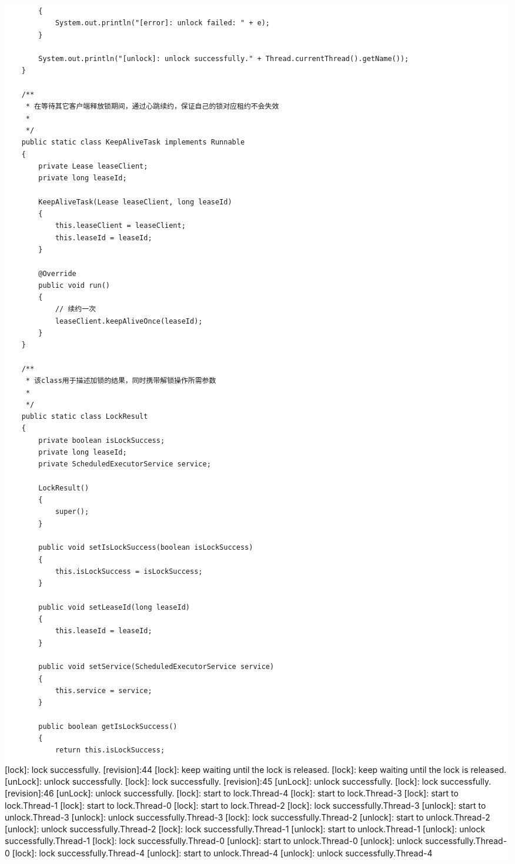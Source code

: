 ```
        {
            System.out.println("[error]: unlock failed: " + e);
        }

        System.out.println("[unlock]: unlock successfully." + Thread.currentThread().getName());
    }

    /**
     * 在等待其它客户端释放锁期间，通过心跳续约，保证自己的锁对应租约不会失效
     *
     */
    public static class KeepAliveTask implements Runnable
    {
        private Lease leaseClient;
        private long leaseId;

        KeepAliveTask(Lease leaseClient, long leaseId)
        {
            this.leaseClient = leaseClient;
            this.leaseId = leaseId;
        }

        @Override
        public void run()
        {
            // 续约一次
            leaseClient.keepAliveOnce(leaseId);
        }
    }

    /**
     * 该class用于描述加锁的结果，同时携带解锁操作所需参数
     * 
     */
    public static class LockResult
    {
        private boolean isLockSuccess;
        private long leaseId;
        private ScheduledExecutorService service;

        LockResult()
        {
            super();
        }

        public void setIsLockSuccess(boolean isLockSuccess)
        {
            this.isLockSuccess = isLockSuccess;
        }

        public void setLeaseId(long leaseId)
        {
            this.leaseId = leaseId;
        }

        public void setService(ScheduledExecutorService service)
        {
            this.service = service;
        }

        public boolean getIsLockSuccess()
        {
            return this.isLockSuccess;
```

[lock]: lock successfully. [revision]:44
[lock]: keep waiting until the lock is released.
[lock]: keep waiting until the lock is released.
[unLock]: unlock successfully.
[lock]: lock successfully. [revision]:45
[unLock]: unlock successfully.
[lock]: lock successfully. [revision]:46
[unLock]: unlock successfully.
[lock]: start to lock.Thread-4
[lock]: start to lock.Thread-3
[lock]: start to lock.Thread-1
[lock]: start to lock.Thread-0
[lock]: start to lock.Thread-2
[lock]: lock successfully.Thread-3
[unlock]: start to unlock.Thread-3
[unlock]: unlock successfully.Thread-3
[lock]: lock successfully.Thread-2
[unlock]: start to unlock.Thread-2
[unlock]: unlock successfully.Thread-2
[lock]: lock successfully.Thread-1
[unlock]: start to unlock.Thread-1
[unlock]: unlock successfully.Thread-1
[lock]: lock successfully.Thread-0
[unlock]: start to unlock.Thread-0
[unlock]: unlock successfully.Thread-0
[lock]: lock successfully.Thread-4
[unlock]: start to unlock.Thread-4
[unlock]: unlock successfully.Thread-4